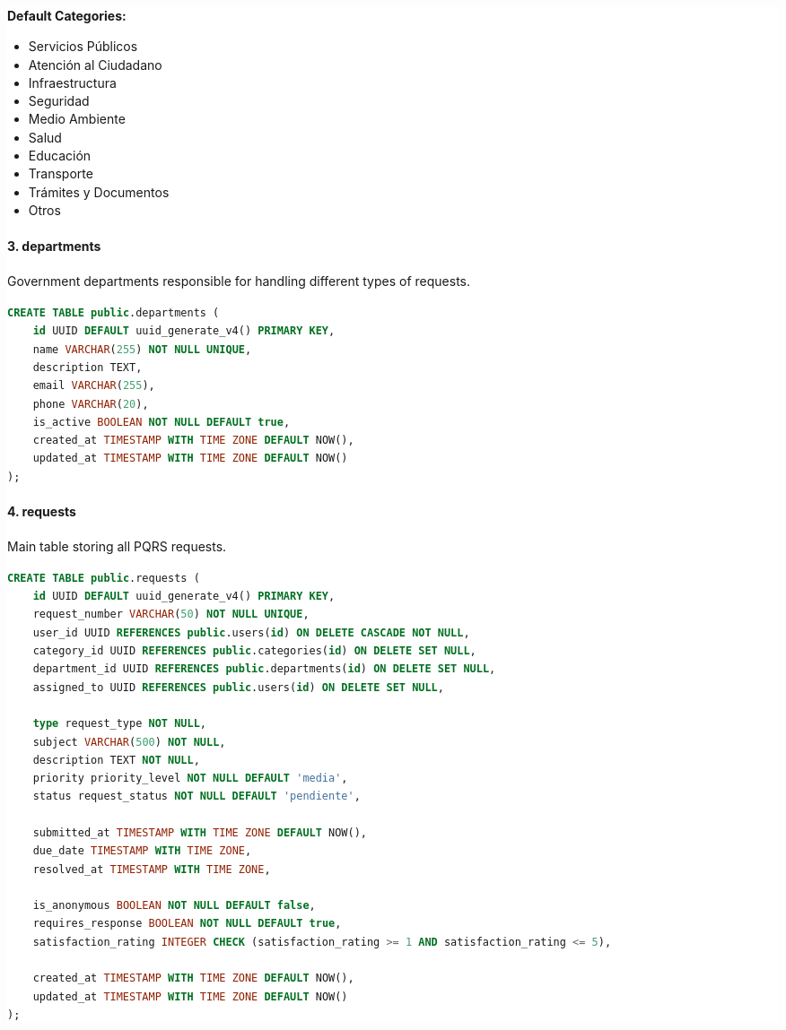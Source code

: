 **Default Categories:**
- Servicios Públicos
- Atención al Ciudadano
- Infraestructura
- Seguridad
- Medio Ambiente
- Salud
- Educación
- Transporte
- Trámites y Documentos
- Otros

#### 3. departments
Government departments responsible for handling different types of requests.

```sql
CREATE TABLE public.departments (
    id UUID DEFAULT uuid_generate_v4() PRIMARY KEY,
    name VARCHAR(255) NOT NULL UNIQUE,
    description TEXT,
    email VARCHAR(255),
    phone VARCHAR(20),
    is_active BOOLEAN NOT NULL DEFAULT true,
    created_at TIMESTAMP WITH TIME ZONE DEFAULT NOW(),
    updated_at TIMESTAMP WITH TIME ZONE DEFAULT NOW()
);
```

#### 4. requests
Main table storing all PQRS requests.

```sql
CREATE TABLE public.requests (
    id UUID DEFAULT uuid_generate_v4() PRIMARY KEY,
    request_number VARCHAR(50) NOT NULL UNIQUE,
    user_id UUID REFERENCES public.users(id) ON DELETE CASCADE NOT NULL,
    category_id UUID REFERENCES public.categories(id) ON DELETE SET NULL,
    department_id UUID REFERENCES public.departments(id) ON DELETE SET NULL,
    assigned_to UUID REFERENCES public.users(id) ON DELETE SET NULL,
    
    type request_type NOT NULL,
    subject VARCHAR(500) NOT NULL,
    description TEXT NOT NULL,
    priority priority_level NOT NULL DEFAULT 'media',
    status request_status NOT NULL DEFAULT 'pendiente',
    
    submitted_at TIMESTAMP WITH TIME ZONE DEFAULT NOW(),
    due_date TIMESTAMP WITH TIME ZONE,
    resolved_at TIMESTAMP WITH TIME ZONE,
    
    is_anonymous BOOLEAN NOT NULL DEFAULT false,
    requires_response BOOLEAN NOT NULL DEFAULT true,
    satisfaction_rating INTEGER CHECK (satisfaction_rating >= 1 AND satisfaction_rating <= 5),
    
    created_at TIMESTAMP WITH TIME ZONE DEFAULT NOW(),
    updated_at TIMESTAMP WITH TIME ZONE DEFAULT NOW()
);
```
